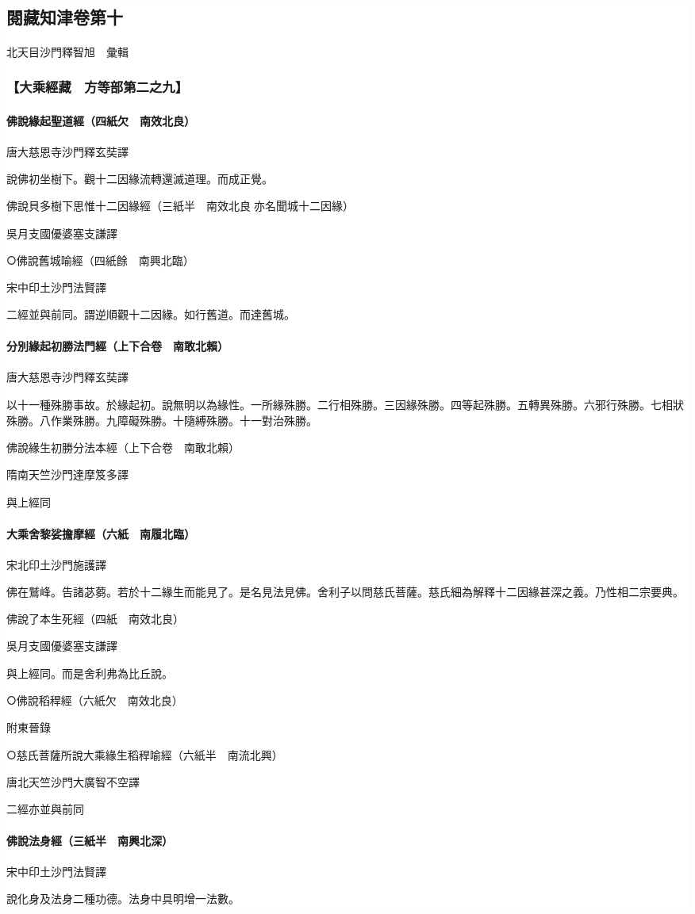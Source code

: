 ## 閱藏知津卷第十

北天目沙門釋智旭　彙輯

### 【大乘經藏　方等部第二之九】

#### 佛說緣起聖道經（四紙欠　南效北良）

唐大慈恩寺沙門釋玄奘譯

說佛初坐樹下。觀十二因緣流轉還滅道理。而成正覺。

佛說貝多樹下思惟十二因緣經（三紙半　南效北良 亦名聞城十二因緣）

吳月支國優婆塞支謙譯

○佛說舊城喻經（四紙餘　南興北臨）

宋中印土沙門法賢譯

二經並與前同。謂逆順觀十二因緣。如行舊道。而達舊城。

#### 分別緣起初勝法門經（上下合卷　南敢北賴）

唐大慈恩寺沙門釋玄奘譯

以十一種殊勝事故。於緣起初。說無明以為緣性。一所緣殊勝。二行相殊勝。三因緣殊勝。四等起殊勝。五轉異殊勝。六邪行殊勝。七相狀殊勝。八作業殊勝。九障礙殊勝。十隨縛殊勝。十一對治殊勝。

佛說緣生初勝分法本經（上下合卷　南敢北賴）

隋南天竺沙門達摩笈多譯

與上經同

#### 大乘舍黎娑擔摩經（六紙　南履北臨）

宋北印土沙門施護譯

佛在鷲峰。告諸苾蒭。若於十二緣生而能見了。是名見法見佛。舍利子以問慈氏菩薩。慈氏細為解釋十二因緣甚深之義。乃性相二宗要典。

佛說了本生死經（四紙　南效北良）

吳月支國優婆塞支謙譯

與上經同。而是舍利弗為比丘說。

○佛說稻稈經（六紙欠　南效北良）

附東晉錄

○慈氏菩薩所說大乘緣生稻稈喻經（六紙半　南流北興）

唐北天竺沙門大廣智不空譯

二經亦並與前同

#### 佛說法身經（三紙半　南興北深）

宋中印土沙門法賢譯

說化身及法身二種功德。法身中具明增一法數。
